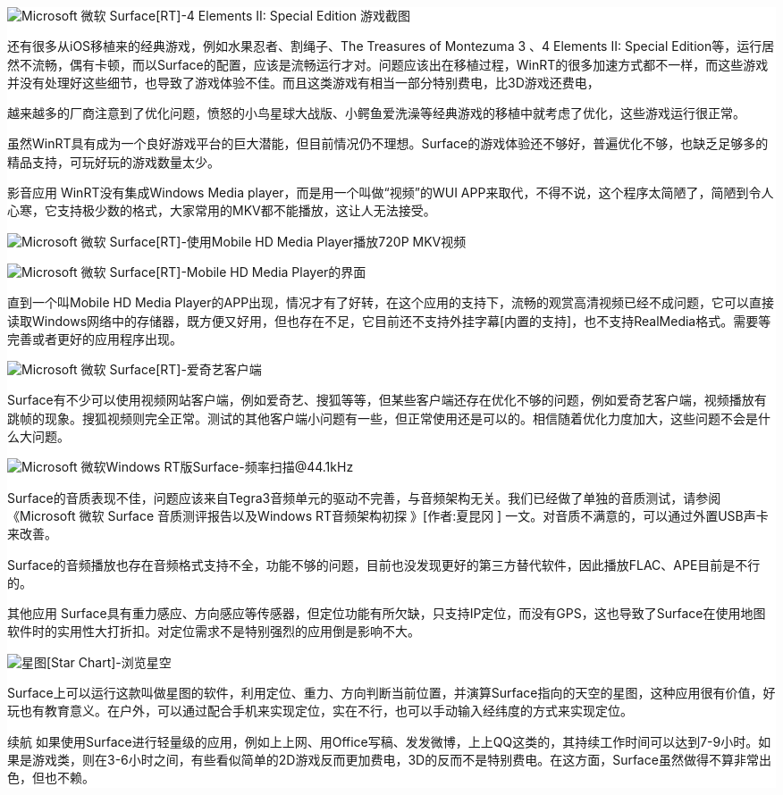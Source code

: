 ![Microsoft 微软 Surface[RT]-4 Elements II: Special Edition 游戏截图](https://images.soomal.cc/images/doc/20130110/00026499.webp)




还有很多从iOS移植来的经典游戏，例如水果忍者、割绳子、The Treasures of Montezuma 3 、4 Elements II: Special Edition等，运行居然不流畅，偶有卡顿，而以Surface的配置，应该是流畅运行才对。问题应该出在移植过程，WinRT的很多加速方式都不一样，而这些游戏并没有处理好这些细节，也导致了游戏体验不佳。而且这类游戏有相当一部分特别费电，比3D游戏还费电，

越来越多的厂商注意到了优化问题，愤怒的小鸟星球大战版、小鳄鱼爱洗澡等经典游戏的移植中就考虑了优化，这些游戏运行很正常。

虽然WinRT具有成为一个良好游戏平台的巨大潜能，但目前情况仍不理想。Surface的游戏体验还不够好，普遍优化不够，也缺乏足够多的精品支持，可玩好玩的游戏数量太少。

影音应用
WinRT没有集成Windows Media player，而是用一个叫做“视频”的WUI APP来取代，不得不说，这个程序太简陋了，简陋到令人心寒，它支持极少数的格式，大家常用的MKV都不能播放，这让人无法接受。

![Microsoft 微软 Surface[RT]-使用Mobile HD Media Player播放720P MKV视频](https://images.soomal.cc/images/doc/20130111/00026500.webp)




![Microsoft 微软 Surface[RT]-Mobile HD Media Player的界面](https://images.soomal.cc/images/doc/20130111/00026501.webp)




直到一个叫Mobile HD Media Player的APP出现，情况才有了好转，在这个应用的支持下，流畅的观赏高清视频已经不成问题，它可以直接读取Windows网络中的存储器，既方便又好用，但也存在不足，它目前还不支持外挂字幕[内置的支持]，也不支持RealMedia格式。需要等完善或者更好的应用程序出现。

![Microsoft 微软 Surface[RT]-爱奇艺客户端](https://images.soomal.cc/images/doc/20130111/00026519.webp)




Surface有不少可以使用视频网站客户端，例如爱奇艺、搜狐等等，但某些客户端还存在优化不够的问题，例如爱奇艺客户端，视频播放有跳帧的现象。搜狐视频则完全正常。测试的其他客户端小问题有一些，但正常使用还是可以的。相信随着优化力度加大，这些问题不会是什么大问题。

![Microsoft 微软Windows RT版Surface-频率扫描@44.1kHz](https://images.soomal.cc/images/doc/20121213/00025549.webp)




Surface的音质表现不佳，问题应该来自Tegra3音频单元的驱动不完善，与音频架构无关。我们已经做了单独的音质测试，请参阅《Microsoft 微软 Surface 音质测评报告以及Windows RT音频架构初探 》[作者:夏昆冈 ]
一文。对音质不满意的，可以通过外置USB声卡来改善。

Surface的音频播放也存在音频格式支持不全，功能不够的问题，目前也没发现更好的第三方替代软件，因此播放FLAC、APE目前是不行的。

其他应用
Surface具有重力感应、方向感应等传感器，但定位功能有所欠缺，只支持IP定位，而没有GPS，这也导致了Surface在使用地图软件时的实用性大打折扣。对定位需求不是特别强烈的应用倒是影响不大。

![星图[Star Chart]-浏览星空](https://images.soomal.cc/images/doc/20121204/00025186.webp)




Surface上可以运行这款叫做星图的软件，利用定位、重力、方向判断当前位置，并演算Surface指向的天空的星图，这种应用很有价值，好玩也有教育意义。在户外，可以通过配合手机来实现定位，实在不行，也可以手动输入经纬度的方式来实现定位。

续航
如果使用Surface进行轻量级的应用，例如上上网、用Office写稿、发发微博，上上QQ这类的，其持续工作时间可以达到7-9小时。如果是游戏类，则在3-6小时之间，有些看似简单的2D游戏反而更加费电，3D的反而不是特别费电。在这方面，Surface虽然做得不算非常出色，但也不赖。
